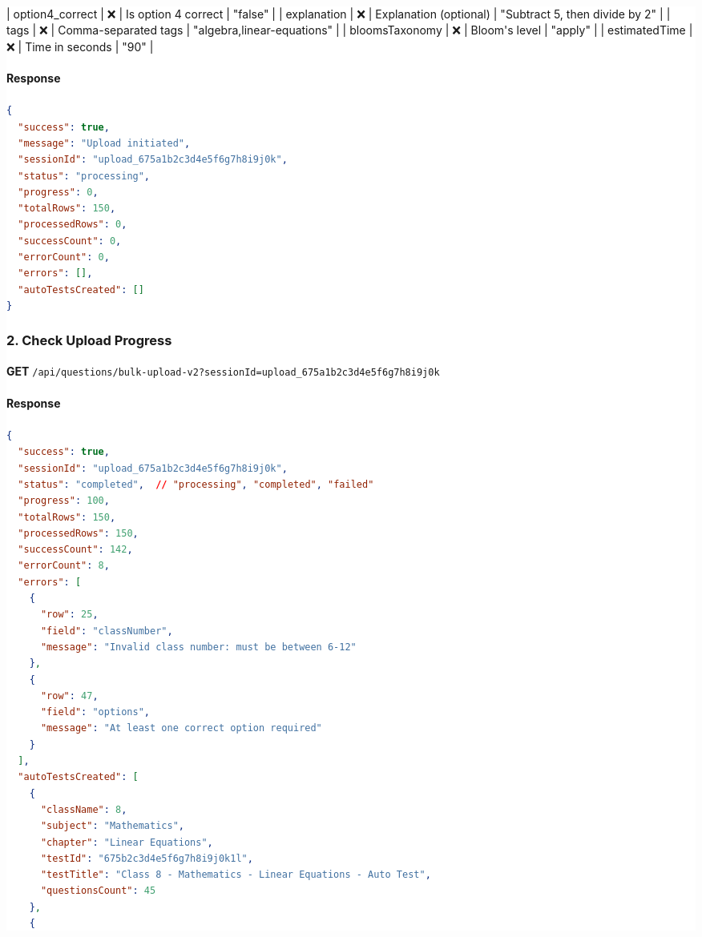 | option4_correct | ❌ | Is option 4 correct | "false" |
| explanation | ❌ | Explanation (optional) | "Subtract 5, then divide by 2" |
| tags | ❌ | Comma-separated tags | "algebra,linear-equations" |
| bloomsTaxonomy | ❌ | Bloom's level | "apply" |
| estimatedTime | ❌ | Time in seconds | "90" |

#### Response

```json
{
  "success": true,
  "message": "Upload initiated",
  "sessionId": "upload_675a1b2c3d4e5f6g7h8i9j0k",
  "status": "processing",
  "progress": 0,
  "totalRows": 150,
  "processedRows": 0,
  "successCount": 0,
  "errorCount": 0,
  "errors": [],
  "autoTestsCreated": []
}
```

### 2. Check Upload Progress

**GET** `/api/questions/bulk-upload-v2?sessionId=upload_675a1b2c3d4e5f6g7h8i9j0k`

#### Response

```json
{
  "success": true,
  "sessionId": "upload_675a1b2c3d4e5f6g7h8i9j0k",
  "status": "completed",  // "processing", "completed", "failed"
  "progress": 100,
  "totalRows": 150,
  "processedRows": 150,
  "successCount": 142,
  "errorCount": 8,
  "errors": [
    {
      "row": 25,
      "field": "classNumber",
      "message": "Invalid class number: must be between 6-12"
    },
    {
      "row": 47,
      "field": "options",
      "message": "At least one correct option required"
    }
  ],
  "autoTestsCreated": [
    {
      "className": 8,
      "subject": "Mathematics",
      "chapter": "Linear Equations",
      "testId": "675b2c3d4e5f6g7h8i9j0k1l",
      "testTitle": "Class 8 - Mathematics - Linear Equations - Auto Test",
      "questionsCount": 45
    },
    {
```